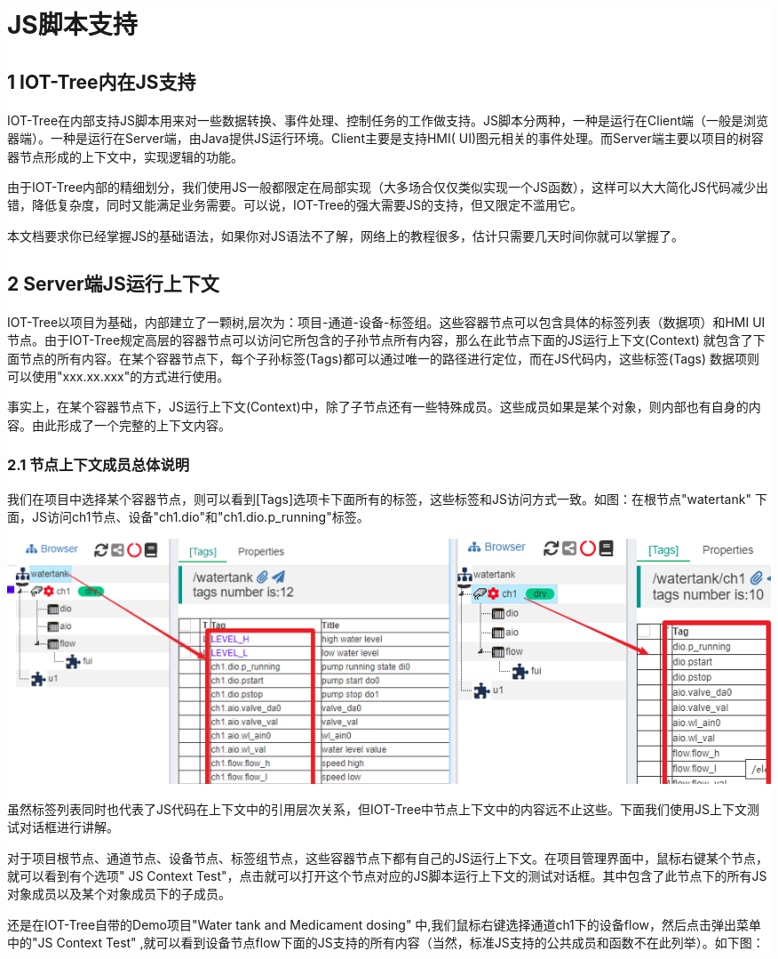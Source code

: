 JS脚本支持
==

## 1 IOT-Tree内在JS支持

IOT-Tree在内部支持JS脚本用来对一些数据转换、事件处理、控制任务的工作做支持。JS脚本分两种，一种是运行在Client端（一般是浏览器端）。一种是运行在Server端，由Java提供JS运行环境。Client主要是支持HMI(
UI)图元相关的事件处理。而Server端主要以项目的树容器节点形成的上下文中，实现逻辑的功能。

由于IOT-Tree内部的精细划分，我们使用JS一般都限定在局部实现（大多场合仅仅类似实现一个JS函数），这样可以大大简化JS代码减少出错，降低复杂度，同时又能满足业务需要。可以说，IOT-Tree的强大需要JS的支持，但又限定不滥用它。

本文档要求你已经掌握JS的基础语法，如果你对JS语法不了解，网络上的教程很多，估计只需要几天时间你就可以掌握了。

## 2 Server端JS运行上下文

IOT-Tree以项目为基础，内部建立了一颗树,层次为：项目-通道-设备-标签组。这些容器节点可以包含具体的标签列表（数据项）和HMI
UI节点。由于IOT-Tree规定高层的容器节点可以访问它所包含的子孙节点所有内容，那么在此节点下面的JS运行上下文(Context)
就包含了下面节点的所有内容。在某个容器节点下，每个子孙标签(Tags)都可以通过唯一的路径进行定位，而在JS代码内，这些标签(Tags)
数据项则可以使用"xxx.xx.xxx"的方式进行使用。

事实上，在某个容器节点下，JS运行上下文(Context)中，除了子节点还有一些特殊成员。这些成员如果是某个对象，则内部也有自身的内容。由此形成了一个完整的上下文内容。

### 2.1 节点上下文成员总体说明

我们在项目中选择某个容器节点，则可以看到\[Tags]选项卡下面所有的标签，这些标签和JS访问方式一致。如图：在根节点"watertank"
下面，JS访问ch1节点、设备"ch1.dio"和"ch1.dio.p_running"标签。



<img src="../img/js/j001.png" />


虽然标签列表同时也代表了JS代码在上下文中的引用层次关系，但IOT-Tree中节点上下文中的内容远不止这些。下面我们使用JS上下文测试对话框进行讲解。

对于项目根节点、通道节点、设备节点、标签组节点，这些容器节点下都有自己的JS运行上下文。在项目管理界面中，鼠标右键某个节点，就可以看到有个选项"
JS Context Test"，点击就可以打开这个节点对应的JS脚本运行上下文的测试对话框。其中包含了此节点下的所有JS对象成员以及某个对象成员下的子成员。

还是在IOT-Tree自带的Demo项目"Water tank and Medicament dosing"
中,我们鼠标右键选择通道ch1下的设备flow，然后点击弹出菜单中的"JS Context Test"
,就可以看到设备节点flow下面的JS支持的所有内容（当然，标准JS支持的公共成员和函数不在此列举）。如下图：
